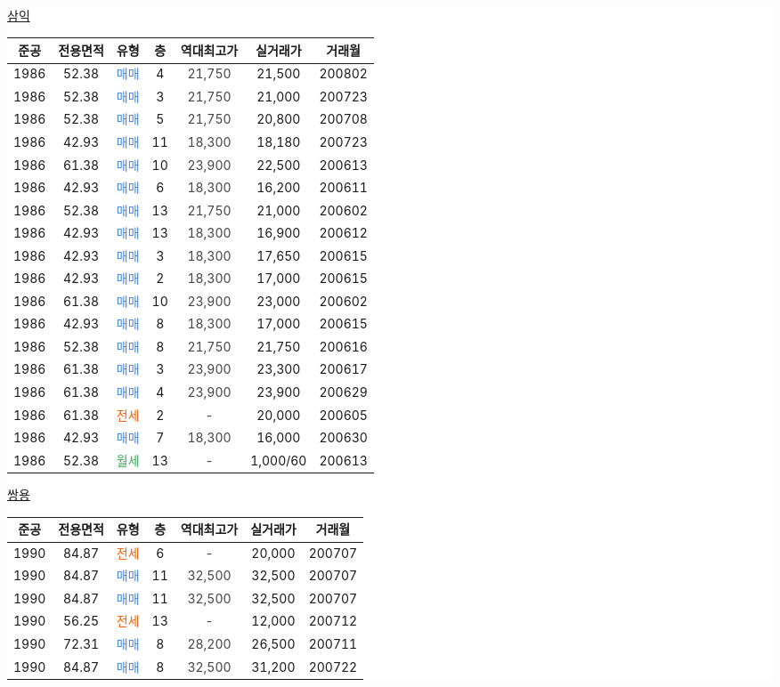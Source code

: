 
<script async src="//pagead2.googlesyndication.com/pagead/js/adsbygoogle.js"></script>

<ins class="adsbygoogle"
     style="display:block"
     data-ad-client="ca-pub-2446590836940007"
     data-ad-slot="1659523306"
     data-ad-format="auto"
     data-full-width-responsive="true"></ins>
<script>
(adsbygoogle = window.adsbygoogle || []).push({});
</script>


[삼익](https://search.naver.com/search.naver?query=%EC%9D%B8%EC%B2%9C%EA%B4%91%EC%97%AD%EC%8B%9C+%EB%B6%80%ED%8F%89%EA%B5%AC+%EC%B2%AD%EC%B2%9C%EB%8F%99+%EC%82%BC%EC%9D%B5)

|준공|전용면적|유형|층|역대최고가|실거래가|거래월|
|:---:|:---:|:---:|:---:|:---:|:---:|:---:|
|1986|52.38|<span style="color:#4285f3">매매</span>|4|<span style="color:#444444">21,750</span>|21,500|200802|
|1986|52.38|<span style="color:#4285f3">매매</span>|3|<span style="color:#444444">21,750</span>|21,000|200723|
|1986|52.38|<span style="color:#4285f3">매매</span>|5|<span style="color:#444444">21,750</span>|20,800|200708|
|1986|42.93|<span style="color:#4285f3">매매</span>|11|<span style="color:#444444">18,300</span>|18,180|200723|
|1986|61.38|<span style="color:#4285f3">매매</span>|10|<span style="color:#444444">23,900</span>|22,500|200613|
|1986|42.93|<span style="color:#4285f3">매매</span>|6|<span style="color:#444444">18,300</span>|16,200|200611|
|1986|52.38|<span style="color:#4285f3">매매</span>|13|<span style="color:#444444">21,750</span>|21,000|200602|
|1986|42.93|<span style="color:#4285f3">매매</span>|13|<span style="color:#444444">18,300</span>|16,900|200612|
|1986|42.93|<span style="color:#4285f3">매매</span>|3|<span style="color:#444444">18,300</span>|17,650|200615|
|1986|42.93|<span style="color:#4285f3">매매</span>|2|<span style="color:#444444">18,300</span>|17,000|200615|
|1986|61.38|<span style="color:#4285f3">매매</span>|10|<span style="color:#444444">23,900</span>|23,000|200602|
|1986|42.93|<span style="color:#4285f3">매매</span>|8|<span style="color:#444444">18,300</span>|17,000|200615|
|1986|52.38|<span style="color:#4285f3">매매</span>|8|<span style="color:#444444">21,750</span>|21,750|200616|
|1986|61.38|<span style="color:#4285f3">매매</span>|3|<span style="color:#444444">23,900</span>|23,300|200617|
|1986|61.38|<span style="color:#4285f3">매매</span>|4|<span style="color:#444444">23,900</span>|23,900|200629|
|1986|61.38|<span style="color:#ff5a00">전세</span>|2|<span style="color:#444444">-</span>|20,000|200605|
|1986|42.93|<span style="color:#4285f3">매매</span>|7|<span style="color:#444444">18,300</span>|16,000|200630|
|1986|52.38|<span style="color:#34a853">월세</span>|13|<span style="color:#444444">-</span>|1,000/60|200613|

[쌍용](https://search.naver.com/search.naver?query=%EC%9D%B8%EC%B2%9C%EA%B4%91%EC%97%AD%EC%8B%9C+%EB%B6%80%ED%8F%89%EA%B5%AC+%EC%B2%AD%EC%B2%9C%EB%8F%99+%EC%8C%8D%EC%9A%A9)

|준공|전용면적|유형|층|역대최고가|실거래가|거래월|
|:---:|:---:|:---:|:---:|:---:|:---:|:---:|
|1990|84.87|<span style="color:#ff5a00">전세</span>|6|<span style="color:#444444">-</span>|20,000|200707|
|1990|84.87|<span style="color:#4285f3">매매</span>|11|<span style="color:#444444">32,500</span>|32,500|200707|
|1990|84.87|<span style="color:#4285f3">매매</span>|11|<span style="color:#444444">32,500</span>|32,500|200707|
|1990|56.25|<span style="color:#ff5a00">전세</span>|13|<span style="color:#444444">-</span>|12,000|200712|
|1990|72.31|<span style="color:#4285f3">매매</span>|8|<span style="color:#444444">28,200</span>|26,500|200711|
|1990|84.87|<span style="color:#4285f3">매매</span>|8|<span style="color:#444444">32,500</span>|31,200|200722|